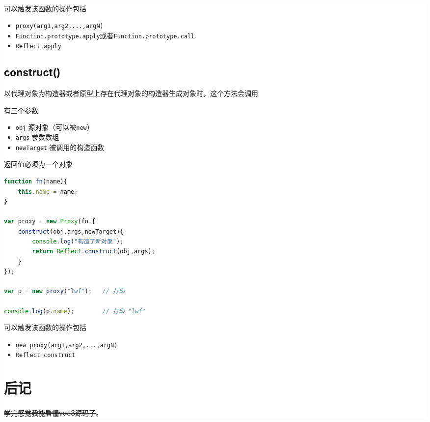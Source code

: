 可以触发该函数的操作包括

* `proxy(arg1,arg2,...,argN)`
* `Function.prototype.apply`或者`Function.prototype.call`
* `Reflect.apply`

## construct()

以代理对象为构造器或者原型上存在代理对象的构造器生成对象时，这个方法会调用

有三个参数

* `obj` 源对象（可以被`new`）
* `args` 参数数组
* `newTarget` 被调用的构造函数

返回值必须为一个对象

```javascript
function fn(name){
    this.name = name;
}

var proxy = new Proxy(fn,{
    construct(obj,args,newTarget){
        console.log("构造了新对象");
        return Reflect.construct(obj,args);
    }
});

var p = new proxy("lwf");	// 打印

console.log(p.name);		// 打印 "lwf"
```

可以触发该函数的操作包括

* `new proxy(arg1,arg2,...,argN)`
* `Reflect.construct`

# 后记

~~学完感觉我能看懂vue3源码了~~。
